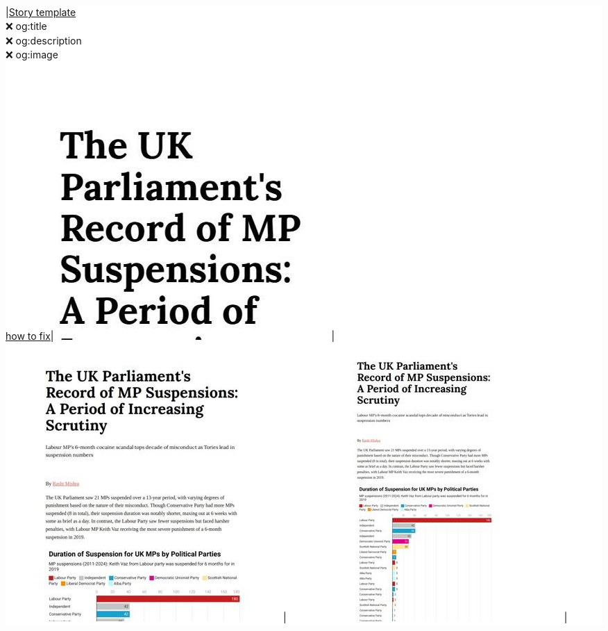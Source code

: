 |[Story template](https://rm4063.github.io/project1/)<br>:x: og:title<br>:x: og:description<br>:x: og:image<br>[how to fix](https://jonathansoma.com/everything/web/social-tags/)|[![mobile](screenshots/rm4063.github.io/project1_index.html-mobile-thumb.jpg)](screenshots/rm4063.github.io/project1_index.html-mobile-full.jpg)|[![medium](screenshots/rm4063.github.io/project1_index.html-medium-thumb.jpg)](screenshots/rm4063.github.io/project1_index.html-medium-full.jpg)|[![wide](screenshots/rm4063.github.io/project1_index.html-wide-thumb.jpg)](screenshots/rm4063.github.io/project1_index.html-wide-full.jpg)|
